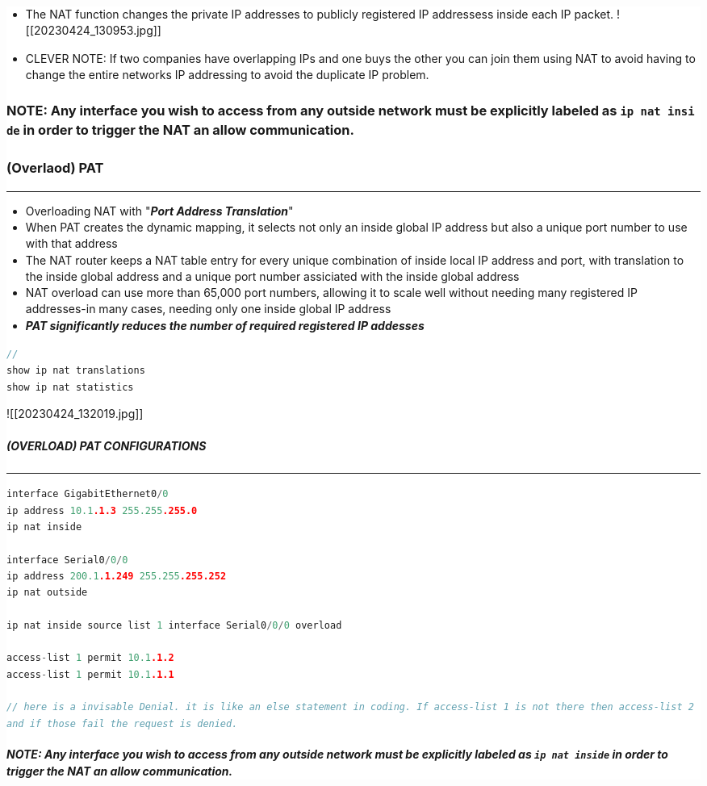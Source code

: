 - The NAT function changes the private IP addresses to publicly registered IP addressess inside each IP packet.
![[20230424_130953.jpg]]

- CLEVER NOTE: If two companies have overlapping IPs and one buys the other you can join them using NAT to avoid having to change the entire networks IP addressing to avoid the duplicate IP problem.

### NOTE: Any interface you wish to access from any outside network must be explicitly labeled as `ip nat inside` in order to trigger the NAT an allow communication.


### (Overlaod) PAT
---
- Overloading NAT with "***Port Address Translation***"
- When PAT creates the dynamic mapping, it selects not only an inside global IP address but also a unique port number to use with that address
- The NAT router keeps a NAT table entry for every unique combination of inside local IP address and port, with translation to the inside global address and a unique port number assiciated with the inside global address
- NAT overload can use more than 65,000 port numbers, allowing it to scale well without needing many registered IP addresses-in many cases, needing only one inside global IP address
- ***PAT significantly reduces the number of required registered IP addesses***
```c
// 
show ip nat translations
show ip nat statistics
```

![[20230424_132019.jpg]]


##### (OVERLOAD) PAT CONFIGURATIONS
----
```c
interface GigabitEthernet0/0
ip address 10.1.1.3 255.255.255.0
ip nat inside 

interface Serial0/0/0
ip address 200.1.1.249 255.255.255.252
ip nat outside

ip nat inside source list 1 interface Serial0/0/0 overload

access-list 1 permit 10.1.1.2
access-list 1 permit 10.1.1.1

// here is a invisable Denial. it is like an else statement in coding. If access-list 1 is not there then access-list 2 and if those fail the request is denied.
```
##### NOTE: Any interface you wish to access from any outside network must be explicitly labeled as `ip nat inside` in order to trigger the NAT an allow communication.
